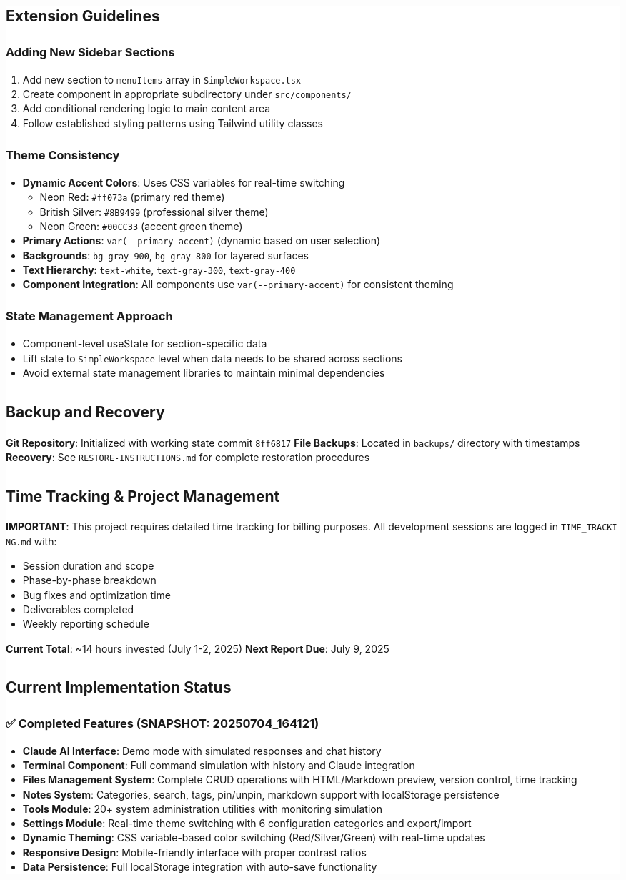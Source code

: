 ## Extension Guidelines

### Adding New Sidebar Sections
1. Add new section to `menuItems` array in `SimpleWorkspace.tsx`
2. Create component in appropriate subdirectory under `src/components/`
3. Add conditional rendering logic to main content area
4. Follow established styling patterns using Tailwind utility classes

### Theme Consistency
- **Dynamic Accent Colors**: Uses CSS variables for real-time switching
  - Neon Red: `#ff073a` (primary red theme)
  - British Silver: `#8B9499` (professional silver theme) 
  - Neon Green: `#00CC33` (accent green theme)
- **Primary Actions**: `var(--primary-accent)` (dynamic based on user selection)
- **Backgrounds**: `bg-gray-900`, `bg-gray-800` for layered surfaces
- **Text Hierarchy**: `text-white`, `text-gray-300`, `text-gray-400`
- **Component Integration**: All components use `var(--primary-accent)` for consistent theming

### State Management Approach
- Component-level useState for section-specific data
- Lift state to `SimpleWorkspace` level when data needs to be shared across sections
- Avoid external state management libraries to maintain minimal dependencies

## Backup and Recovery

**Git Repository**: Initialized with working state commit `8ff6817`
**File Backups**: Located in `backups/` directory with timestamps
**Recovery**: See `RESTORE-INSTRUCTIONS.md` for complete restoration procedures

## Time Tracking & Project Management

**IMPORTANT**: This project requires detailed time tracking for billing purposes. All development sessions are logged in `TIME_TRACKING.md` with:
- Session duration and scope
- Phase-by-phase breakdown
- Bug fixes and optimization time
- Deliverables completed
- Weekly reporting schedule

**Current Total**: ~14 hours invested (July 1-2, 2025)
**Next Report Due**: July 9, 2025

## Current Implementation Status

### ✅ Completed Features (SNAPSHOT: 20250704_164121)
- **Claude AI Interface**: Demo mode with simulated responses and chat history
- **Terminal Component**: Full command simulation with history and Claude integration
- **Files Management System**: Complete CRUD operations with HTML/Markdown preview, version control, time tracking
- **Notes System**: Categories, search, tags, pin/unpin, markdown support with localStorage persistence  
- **Tools Module**: 20+ system administration utilities with monitoring simulation
- **Settings Module**: Real-time theme switching with 6 configuration categories and export/import
- **Dynamic Theming**: CSS variable-based color switching (Red/Silver/Green) with real-time updates
- **Responsive Design**: Mobile-friendly interface with proper contrast ratios
- **Data Persistence**: Full localStorage integration with auto-save functionality
